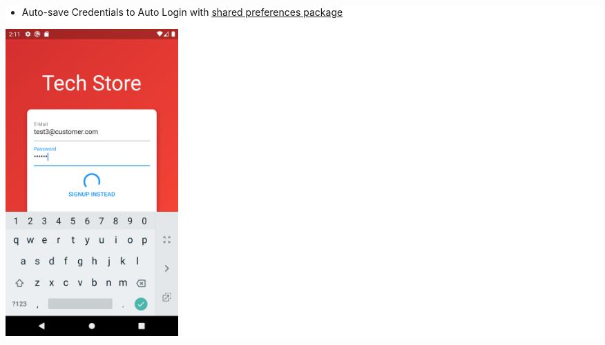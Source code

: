 - Auto-save Credentials to Auto Login with [shared preferences package](https://pub.dev/packages/shared_preferences)
<img src="lib/photosforreadmemd/Screenshot_1595632299.png" width=250>
